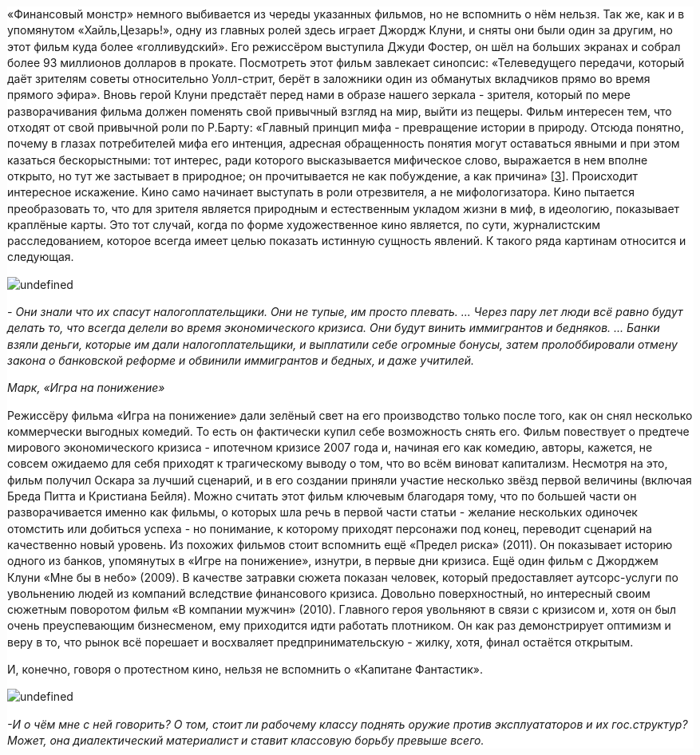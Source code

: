 «Финансовый монстр» немного выбивается из череды указанных фильмов, но не вспомнить о нём нельзя. Так же, как и в упомянутом «Хайль,Цезарь!», одну из главных ролей здесь играет Джордж Клуни, и сняты они были один за другим, но этот фильм куда более «голливудский». Его режиссёром выступила Джуди Фостер, он шёл на больших экранах и собрал более 93 миллионов долларов в прокате. Посмотреть этот фильм завлекает синопсис: «Телеведущего передачи, который даёт зрителям советы относительно Уолл-стрит, берёт в заложники один из обманутых вкладчиков прямо во время прямого эфира». Вновь герой Клуни предстаёт перед нами в образе нашего зеркала - зрителя, который по мере разворачивания фильма должен поменять свой привычный взгляд на мир, выйти из пещеры. Фильм интересен тем, что отходят от свой привычной роли по Р.Барту: «Главный принцип мифа - превращение истории в природу. Отсюда понятно, почему в глазах потребителей мифа его интенция, адресная обращенность понятия могут оставаться явными и при этом казаться бескорыстными: тот интерес, ради которого высказывается мифическое слово, выражается в нем вполне открыто, но тут же застывает в природное; он прочитывается не как побуждение, а как причина» [[3](http://book-online.com.ua/read.php?book=7016&page=107)]. Происходит интересное искажение. Кино само начинает выступать в роли отрезвителя, а не мифологизатора. Кино пытается преобразовать то, что для зрителя является природным и естественным укладом жизни в миф, в идеологию, показывает краплёные карты. Это тот случай, когда по форме художественное кино является, по сути, журналистским расследованием, которое всегда имеет целью показать истинную сущность явлений. К такого ряда картинам относится и следующая.

![undefined](https://lh6.googleusercontent.com/XJmJOTu4whrsqs8BOqwWo8C0hZyml6DSZsXQ5rCC-8kgs8FdN4i68Ch-I1RIlPrg-MJhMiwl1UvHIKON_gCaxNwXXaPY49FTjnHhSCBNJP1u3rdHj1RIqupFvvJlX_i9ImRr5ocItZiK8VdKCg)

*- Они знали что их спасут налогоплательщики. Они не тупые, им просто плевать. ... Через пару лет люди всё равно будут делать то, что всегда делели во время экономического кризиса. Они будут винить иммигрантов и бедняков. ... Банки взяли деньги, которые им дали налогоплательщики, и выплатили себе огромные бонусы, затем пролоббировали отмену закона о банковской реформе и обвинили иммигрантов и бедных, и даже учитилей.*

*Марк, «Игра на понижение»*

Режиссёру фильма «Игра на понижение» дали зелёный свет на его производство только после того, как он снял несколько коммерчески выгодных комедий. То есть он фактически купил себе возможность снять его. Фильм повествует о предтече мирового экономического кризиса - ипотечном кризисе 2007 года и, начиная его как комедию, авторы, кажется, не совсем ожидаемо для себя приходят к трагическому выводу о том, что во всём виноват капитализм. Несмотря на это, фильм получил Оскара за лучший сценарий, и в его создании приняли участие несколько звёзд первой величины (включая Бреда Питта и Кристиана Бейля). Можно считать этот фильм ключевым благодаря тому, что по большей части он разворачивается именно как фильмы, о которых шла речь в первой части статьи - желание нескольких одиночек отомстить или добиться успеха - но понимание, к которому приходят персонажи под конец, переводит сценарий на качественно новый уровень. Из похожих фильмов стоит вспомнить ещё «Предел риска» (2011). Он показывает историю одного из банков, упомянутых в «Игре на понижение», изнутри, в первые дни кризиса. Ещё один фильм с Джорджем Клуни «Мне бы в небо» (2009). В качестве затравки сюжета показан человек, который предоставляет аутсорс-услуги по увольнению людей из компаний вследствие финансового кризиса. Довольно поверхностный, но интересный своим сюжетным поворотом фильм «В компании мужчин» (2010). Главного героя увольняют в связи с кризисом и, хотя он был очень преуспевающим бизнесменом, ему приходится идти работать плотником. Он как раз демонстрирует оптимизм и веру в то, что рынок всё порешает и восхваляет предпринимательскую - жилку, хотя, финал остаётся открытым.

И, конечно, говоря о протестном кино, нельзя не вспомнить о «Капитане Фантастик».

![undefined](https://lh5.googleusercontent.com/8dzG6j4jbR6tWFC6FtOOmn-d9APlj3t3GbPYMzHLF5BXG-3RWSTixPMLH03ywQ5Nmx5uS0qJ7BiaqIWS4Q7TmzH9wfHM2X-zXxA8F8jkq7qSeIjk9bwN2EbkdkgC4ozlE2yAA_2MWLoel6REMg)

*-И о чём мне с ней говорить? О том, стоит ли рабочему классу поднять оружие против эксплуататоров и их гос.структур? Может, она диалектический материалист и ставит классовую борьбу превыше всего.*
